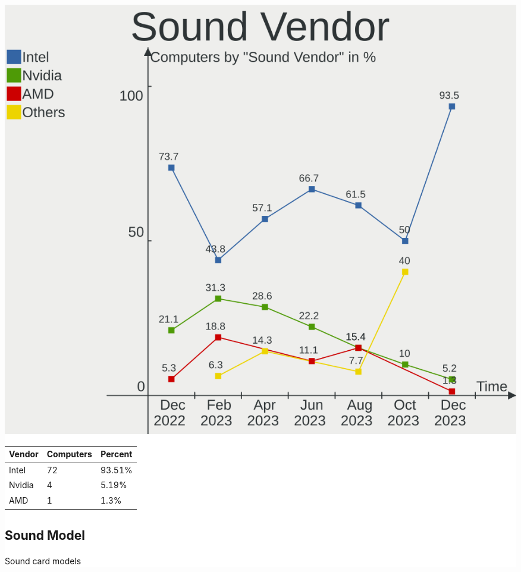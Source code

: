 ![Sound Vendor](./All/images/line_chart/snd_vendor.svg)

| Vendor | Computers | Percent |
|--------|-----------|---------|
| Intel  | 72        | 93.51%  |
| Nvidia | 4         | 5.19%   |
| AMD    | 1         | 1.3%    |

Sound Model
-----------

Sound card models
